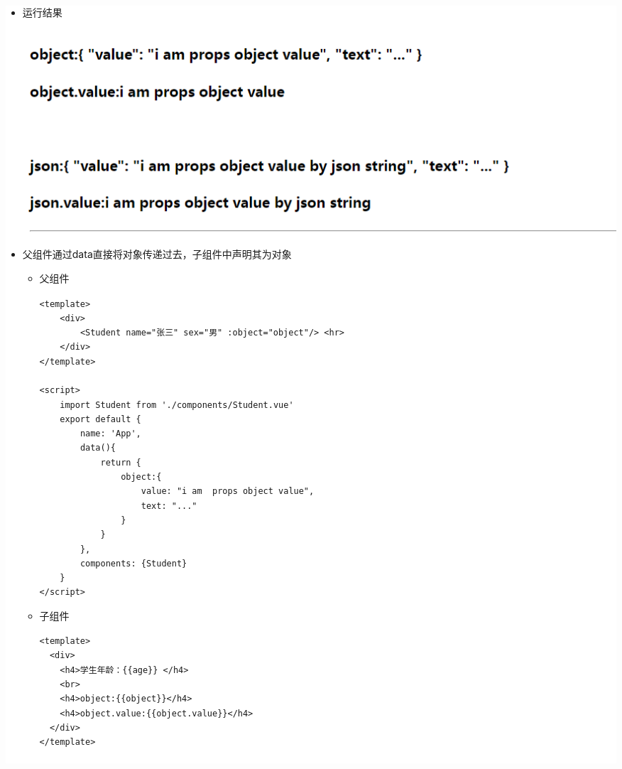   - 运行结果

    <img src='img/Vue笔记/image-20230829144557594.png'>

+ 父组件通过data直接将对象传递过去，子组件中声明其为对象

  - 父组件

    ```vue
    <template>
        <div>
            <Student name="张三" sex="男" :object="object"/> <hr>
        </div>
    </template>
        
    <script>
        import Student from './components/Student.vue'
        export default {
            name: 'App',
            data(){
                return {
                    object:{
                        value: "i am  props object value",
                        text: "..."
                    }
                }
            },
            components: {Student}
        }
    </script>
    ```

  - 子组件

    ```vue
    <template>
      <div>
        <h4>学生年龄：{{age}} </h4>
        <br>
        <h4>object:{{object}}</h4>
        <h4>object.value:{{object.value}}</h4>
      </div>
    </template>
    